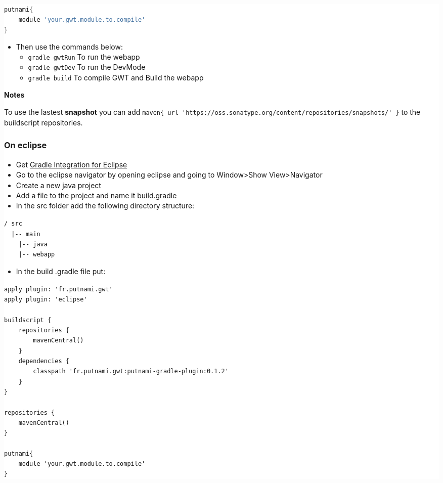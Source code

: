 ```groovy
putnami{
	module 'your.gwt.module.to.compile'
}
```

* Then use the commands below:
  * `gradle gwtRun` To run the webapp
  * `gradle gwtDev` To run the DevMode
  * `gradle build`  To compile GWT and Build the webapp


**Notes**

To use the lastest **snapshot** you can add `maven{ url 'https://oss.sonatype.org/content/repositories/snapshots/' }` to the buildscript repositories.

### On eclipse ###

* Get [Gradle Integration for Eclipse](http://marketplace.eclipse.org/content/gradle-integration-eclipse-44)
* Go to the eclipse navigator by opening eclipse and going to Window>Show View>Navigator
* Create a new java project
* Add a file to the project and name it build.gradle
* In the src folder add the following directory structure:
```
/ src
  |-- main
    |-- java
    |-- webapp
```

* In the build .gradle file put:
```
apply plugin: 'fr.putnami.gwt'
apply plugin: 'eclipse'

buildscript {
	repositories {
		mavenCentral()
	}
	dependencies {
		classpath 'fr.putnami.gwt:putnami-gradle-plugin:0.1.2'
	}
}

repositories {
	mavenCentral()
}

putnami{
	module 'your.gwt.module.to.compile'
}
```
